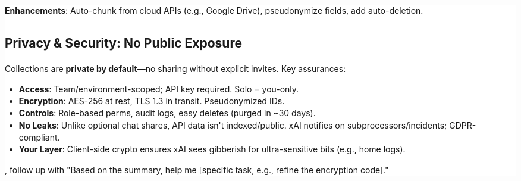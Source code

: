 
**Enhancements**: Auto-chunk from cloud APIs (e.g., Google Drive), pseudonymize fields, add auto-deletion.

## Privacy & Security: No Public Exposure
Collections are **private by default**—no sharing without explicit invites. Key assurances:
- **Access**: Team/environment-scoped; API key required. Solo = you-only.
- **Encryption**: AES-256 at rest, TLS 1.3 in transit. Pseudonymized IDs.
- **Controls**: Role-based perms, audit logs, easy deletes (purged in ~30 days).
- **No Leaks**: Unlike optional chat shares, API data isn't indexed/public. xAI notifies on subprocessors/incidents; GDPR-compliant.
- **Your Layer**: Client-side crypto ensures xAI sees gibberish for ultra-sensitive bits (e.g., home logs).

, follow up with "Based on the summary, help me [specific task, e.g., refine the encryption code]." 